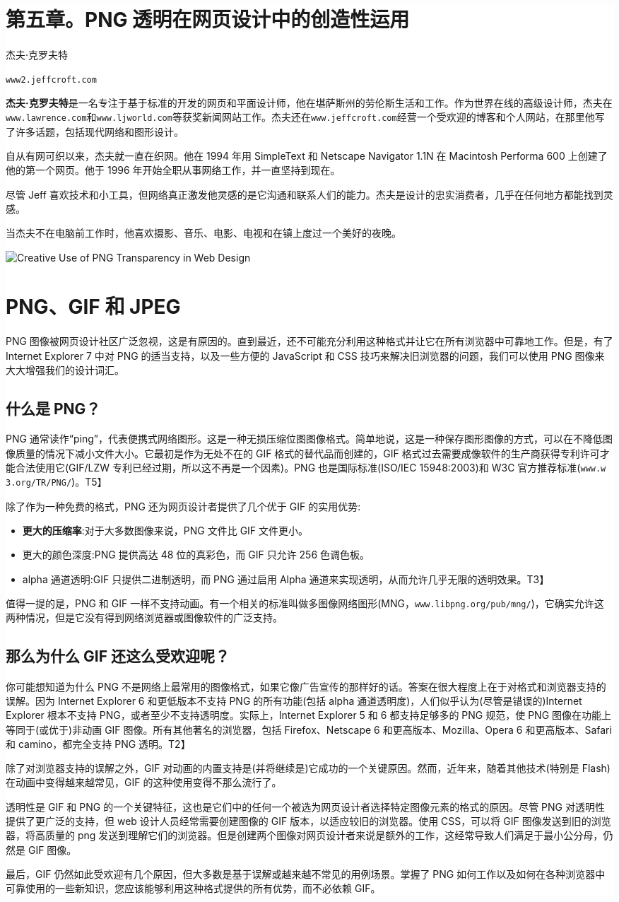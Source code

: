# 第五章。PNG 透明在网页设计中的创造性运用

杰夫·克罗夫特

`www2.jeffcroft.com`

**杰夫·克罗夫特**是一名专注于基于标准的开发的网页和平面设计师，他在堪萨斯州的劳伦斯生活和工作。作为世界在线的高级设计师，杰夫在`www.lawrence.com`和`www.ljworld.com`等获奖新闻网站工作。杰夫还在`www.jeffcroft.com`经营一个受欢迎的博客和个人网站，在那里他写了许多话题，包括现代网络和图形设计。

自从有网可织以来，杰夫就一直在织网。他在 1994 年用 SimpleText 和 Netscape Navigator 1.1N 在 Macintosh Performa 600 上创建了他的第一个网页。他于 1996 年开始全职从事网络工作，并一直坚持到现在。

尽管 Jeff 喜欢技术和小工具，但网络真正激发他灵感的是它沟通和联系人们的能力。杰夫是设计的忠实消费者，几乎在任何地方都能找到灵感。

当杰夫不在电脑前工作时，他喜欢摄影、音乐、电影、电视和在镇上度过一个美好的夜晚。

![Creative Use of PNG Transparency in Web Design](Images/U0501.png)

# PNG、GIF 和 JPEG

PNG 图像被网页设计社区广泛忽视，这是有原因的。直到最近，还不可能充分利用这种格式并让它在所有浏览器中可靠地工作。但是，有了 Internet Explorer 7 中对 PNG 的适当支持，以及一些方便的 JavaScript 和 CSS 技巧来解决旧浏览器的问题，我们可以使用 PNG 图像来大大增强我们的设计词汇。

## 什么是 PNG？

PNG 通常读作“ping”，代表便携式网络图形。这是一种无损压缩位图图像格式。简单地说，这是一种保存图形图像的方式，可以在不降低图像质量的情况下减小文件大小。它最初是作为无处不在的 GIF 格式的替代品而创建的，GIF 格式过去需要成像软件的生产商获得专利许可才能合法使用它(GIF/LZW 专利已经过期，所以这不再是一个因素)。PNG 也是国际标准(ISO/IEC 15948:2003)和 W3C 官方推荐标准(`www.w3.org/TR/PNG/`)。T5】

除了作为一种免费的格式，PNG 还为网页设计者提供了几个优于 GIF 的实用优势:

*   **更大的压缩率**:对于大多数图像来说，PNG 文件比 GIF 文件更小。

*   更大的颜色深度:PNG 提供高达 48 位的真彩色，而 GIF 只允许 256 色调色板。

*   alpha 通道透明:GIF 只提供二进制透明，而 PNG 通过启用 Alpha 通道来实现透明，从而允许几乎无限的透明效果。T3】

值得一提的是，PNG 和 GIF 一样不支持动画。有一个相关的标准叫做多图像网络图形(MNG，`www.libpng.org/pub/mng/`)，它确实允许这两种情况，但是它没有得到网络浏览器或图像软件的广泛支持。

## 那么为什么 GIF 还这么受欢迎呢？

你可能想知道为什么 PNG 不是网络上最常用的图像格式，如果它像广告宣传的那样好的话。答案在很大程度上在于对格式和浏览器支持的误解。因为 Internet Explorer 6 和更低版本不支持 PNG 的所有功能(包括 alpha 通道透明度)，人们似乎认为(尽管是错误的)Internet Explorer 根本不支持 PNG，或者至少不支持透明度。实际上，Internet Explorer 5 和 6 都支持足够多的 PNG 规范，使 PNG 图像在功能上等同于(或优于)非动画 GIF 图像。所有其他著名的浏览器，包括 Firefox、Netscape 6 和更高版本、Mozilla、Opera 6 和更高版本、Safari 和 camino，都完全支持 PNG 透明。T2】

除了对浏览器支持的误解之外，GIF 对动画的内置支持是(并将继续是)它成功的一个关键原因。然而，近年来，随着其他技术(特别是 Flash)在动画中变得越来越常见，GIF 的这种使用变得不那么流行了。

透明性是 GIF 和 PNG 的一个关键特征，这也是它们中的任何一个被选为网页设计者选择特定图像元素的格式的原因。尽管 PNG 对透明性提供了更广泛的支持，但 web 设计人员经常需要创建图像的 GIF 版本，以适应较旧的浏览器。使用 CSS，可以将 GIF 图像发送到旧的浏览器，将高质量的 png 发送到理解它们的浏览器。但是创建两个图像对网页设计者来说是额外的工作，这经常导致人们满足于最小公分母，仍然是 GIF 图像。

最后，GIF 仍然如此受欢迎有几个原因，但大多数是基于误解或越来越不常见的用例场景。掌握了 PNG 如何工作以及如何在各种浏览器中可靠使用的一些新知识，您应该能够利用这种格式提供的所有优势，而不必依赖 GIF。
